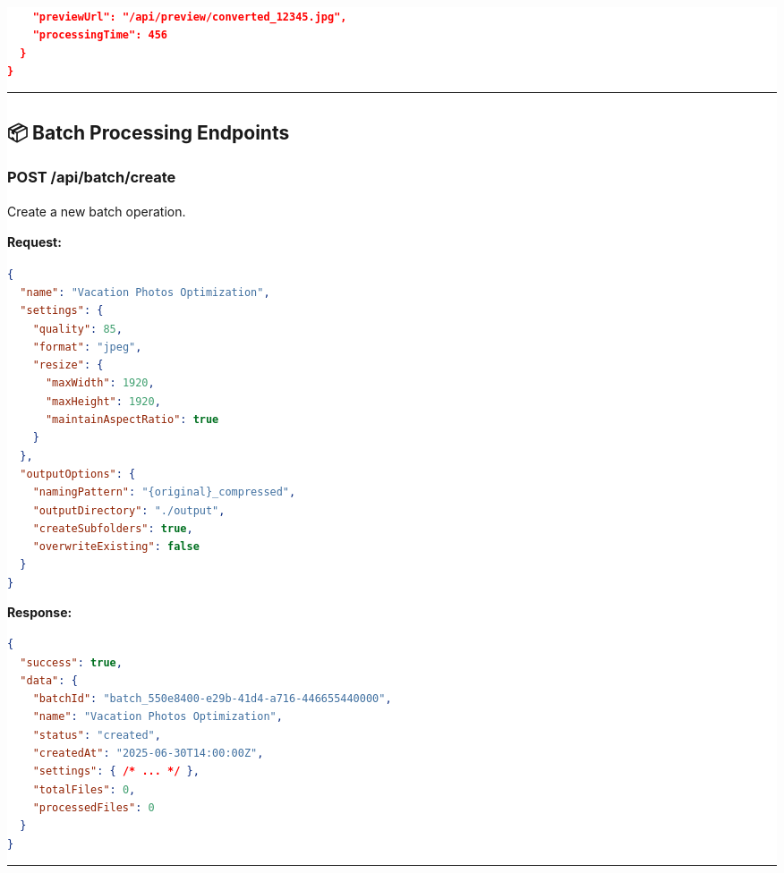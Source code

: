 ```json
    "previewUrl": "/api/preview/converted_12345.jpg",
    "processingTime": 456
  }
}
```

---

## 📦 Batch Processing Endpoints

### POST /api/batch/create
Create a new batch operation.

**Request:**
```json
{
  "name": "Vacation Photos Optimization",
  "settings": {
    "quality": 85,
    "format": "jpeg",
    "resize": {
      "maxWidth": 1920,
      "maxHeight": 1920,
      "maintainAspectRatio": true
    }
  },
  "outputOptions": {
    "namingPattern": "{original}_compressed",
    "outputDirectory": "./output",
    "createSubfolders": true,
    "overwriteExisting": false
  }
}
```

**Response:**
```json
{
  "success": true,
  "data": {
    "batchId": "batch_550e8400-e29b-41d4-a716-446655440000",
    "name": "Vacation Photos Optimization",
    "status": "created",
    "createdAt": "2025-06-30T14:00:00Z",
    "settings": { /* ... */ },
    "totalFiles": 0,
    "processedFiles": 0
  }
}
```

---
